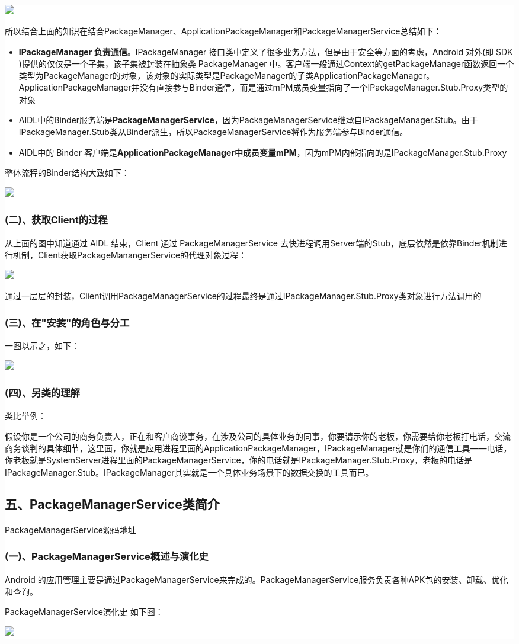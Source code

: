 ![](https://upload-images.jianshu.io/upload_images/5713484-3e75d4de4b56b02f.png)

所以结合上面的知识在结合PackageManager、ApplicationPackageManager和PackageManagerService总结如下：

* **IPackageManager 负责通信**。IPackageManager 接口类中定义了很多业务方法，但是由于安全等方面的考虑，Android 对外(即 SDK )提供的仅仅是一个子集，该子集被封装在抽象类 PackageManager 中。客户端一般通过Context的getPackageManager函数返回一个类型为PackageManager的对象，该对象的实际类型是PackageManager的子类ApplicationPackageManager。ApplicationPackageManager并没有直接参与Binder通信，而是通过mPM成员变量指向了一个IPackageManager.Stub.Proxy类型的对象

* AIDL中的Binder服务端是**PackageManagerService**，因为PackageManagerService继承自IPackageManager.Stub。由于IPackageManager.Stub类从Binder派生，所以PackageManagerService将作为服务端参与Binder通信。

* AIDL中的 Binder 客户端是**ApplicationPackageManager中成员变量mPM**，因为mPM内部指向的是IPackageManager.Stub.Proxy

整体流程的Binder结构大致如下：

![](https://upload-images.jianshu.io/upload_images/5713484-5bc8b7f82efd3cf3.png)

### (二)、获取Client的过程

从上面的图中知道通过 AIDL 结束，Client 通过 PackageManagerService 去快进程调用Server端的Stub，底层依然是依靠Binder机制进行机制，Client获取PackageManangerService的代理对象过程：

![](https://upload-images.jianshu.io/upload_images/5713484-680aed8e94348c87.png)

通过一层层的封装，Client调用PackageManagerService的过程最终是通过IPackageManager.Stub.Proxy类对象进行方法调用的

### (三)、在"安装"的角色与分工

一图以示之，如下：

![](https://upload-images.jianshu.io/upload_images/5713484-976927488080eec4.png)

### (四)、另类的理解

类比举例：

假设你是一个公司的商务负责人，正在和客户商谈事务，在涉及公司的具体业务的同事，你要请示你的老板，你需要给你老板打电话，交流商务谈判的具体细节，这里面，你就是应用进程里面的ApplicationPackageManager，IPackageManager就是你们的通信工具——电话，你老板就是SystemServer进程里面的PackageManagerService，你的电话就是IPackageManager.Stub.Proxy，老板的电话是IPackageManager.Stub。IPackageManager其实就是一个具体业务场景下的数据交换的工具而已。

## 五、PackageManagerService类简介

[PackageManagerService源码地址](https://link.jianshu.com/?t=http%3A%2F%2Fandroidxref.com%2F6.0.1_r10%2Fxref%2Fframeworks%2Fbase%2Fservices%2Fcore%2Fjava%2Fcom%2Fandroid%2Fserver%2Fpm%2FPackageManagerService.java)

### (一)、PackageManagerService概述与演化史

Android 的应用管理主要是通过PackageManagerService来完成的。PackageManagerService服务负责各种APK包的安装、卸载、优化和查询。

PackageManagerService演化史
如下图：

![](https://upload-images.jianshu.io/upload_images/5713484-7ec235b67f39a822.png)
